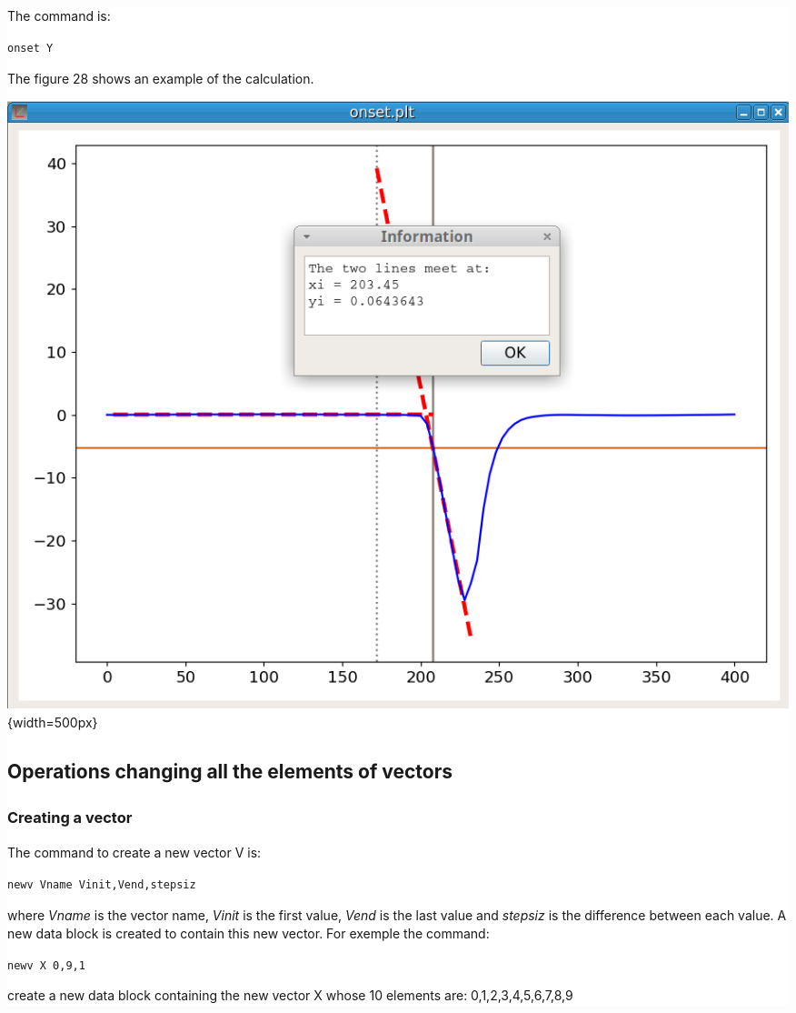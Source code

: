 The command is:
```
onset Y
```
The figure 28 shows an example of the calculation.

![Figure 28 - Peak onset computation](img/onset.png){width=500px}



## Operations changing all the elements of vectors

### Creating a vector
The command to create a new vector V is:
```
newv Vname Vinit,Vend,stepsiz
```
where *Vname* is the vector name, *Vinit* is the first value, *Vend* is the last value and *stepsiz* is the difference between each value. A new data block is created to contain this new vector. For exemple the command:
```
newv X 0,9,1
```
create a new data block containing the new vector X whose 10 elements are: 0,1,2,3,4,5,6,7,8,9
